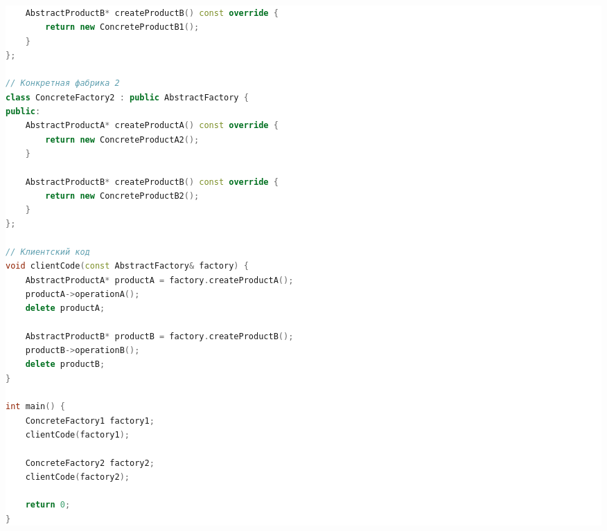 ```cpp
    AbstractProductB* createProductB() const override {
        return new ConcreteProductB1();
    }
};

// Конкретная фабрика 2
class ConcreteFactory2 : public AbstractFactory {
public:
    AbstractProductA* createProductA() const override {
        return new ConcreteProductA2();
    }

    AbstractProductB* createProductB() const override {
        return new ConcreteProductB2();
    }
};

// Клиентский код
void clientCode(const AbstractFactory& factory) {
    AbstractProductA* productA = factory.createProductA();
    productA->operationA();
    delete productA;

    AbstractProductB* productB = factory.createProductB();
    productB->operationB();
    delete productB;
}

int main() {
    ConcreteFactory1 factory1;
    clientCode(factory1);

    ConcreteFactory2 factory2;
    clientCode(factory2);

    return 0;
}

```

